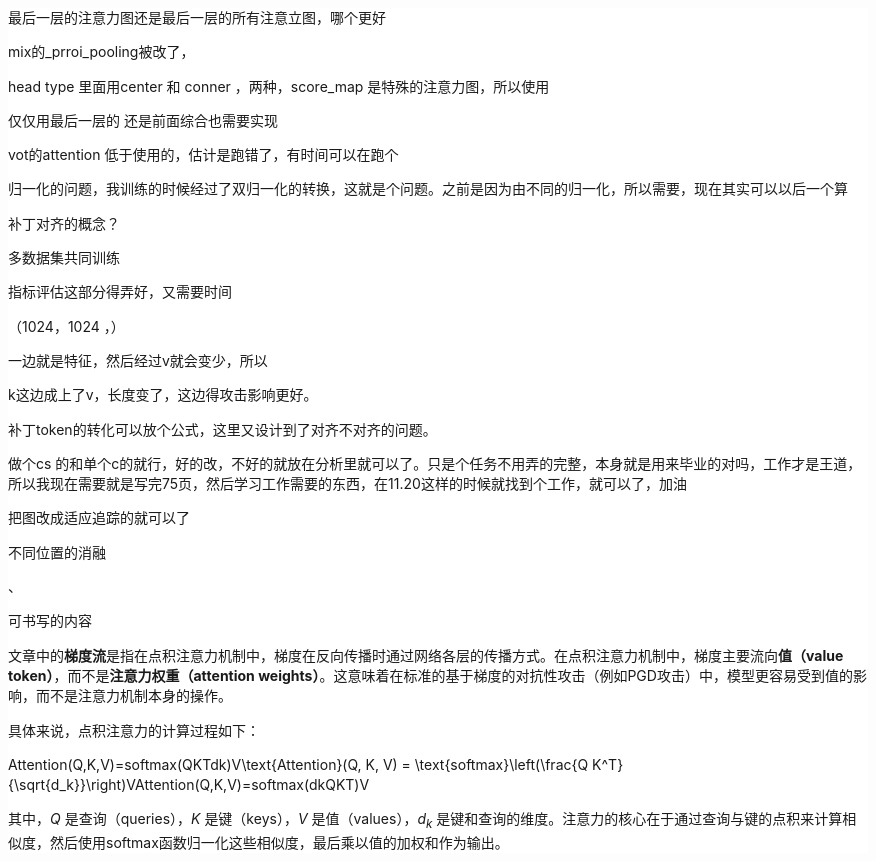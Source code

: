 

最后一层的注意力图还是最后一层的所有注意立图，哪个更好



mix的_prroi_pooling被改了，

head type 里面用center 和 conner ，两种，score_map 是特殊的注意力图，所以使用

仅仅用最后一层的 还是前面综合也需要实现



vot的attention 低于使用的，估计是跑错了，有时间可以在跑个





归一化的问题，我训练的时候经过了双归一化的转换，这就是个问题。之前是因为由不同的归一化，所以需要，现在其实可以以后一个算

补丁对齐的概念？

多数据集共同训练





指标评估这部分得弄好，又需要时间



（1024，1024 ，）

一边就是特征，然后经过v就会变少，所以



k这边成上了v，长度变了，这边得攻击影响更好。

补丁token的转化可以放个公式，这里又设计到了对齐不对齐的问题。

做个cs 的和单个c的就行，好的改，不好的就放在分析里就可以了。只是个任务不用弄的完整，本身就是用来毕业的对吗，工作才是王道，所以我现在需要就是写完75页，然后学习工作需要的东西，在11.20这样的时候就找到个工作，就可以了，加油



把图改成适应追踪的就可以了



不同位置的消融



、

可书写的内容

文章中的**梯度流**是指在点积注意力机制中，梯度在反向传播时通过网络各层的传播方式。在点积注意力机制中，梯度主要流向**值（value token）**，而不是**注意力权重（attention weights）**。这意味着在标准的基于梯度的对抗性攻击（例如PGD攻击）中，模型更容易受到值的影响，而不是注意力机制本身的操作。

具体来说，点积注意力的计算过程如下：

Attention(Q,K,V)=softmax(QKTdk)V\text{Attention}(Q, K, V) = \text{softmax}\left(\frac{Q K^T}{\sqrt{d_k}}\right)VAttention(Q,K,V)=softmax(dkQKT)V

其中，$Q$ 是查询（queries），$K$ 是键（keys），$V$ 是值（values），$d_k$ 是键和查询的维度。注意力的核心在于通过查询与键的点积来计算相似度，然后使用softmax函数归一化这些相似度，最后乘以值的加权和作为输出。

